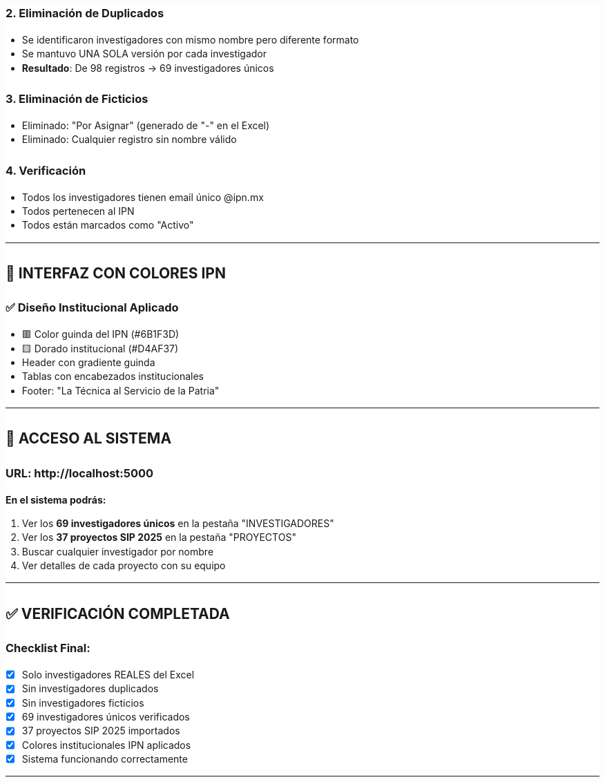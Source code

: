 ### 2. **Eliminación de Duplicados**
- Se identificaron investigadores con mismo nombre pero diferente formato
- Se mantuvo UNA SOLA versión por cada investigador
- **Resultado**: De 98 registros → 69 investigadores únicos

### 3. **Eliminación de Ficticios**
- Eliminado: "Por Asignar" (generado de "-" en el Excel)
- Eliminado: Cualquier registro sin nombre válido

### 4. **Verificación**
- Todos los investigadores tienen email único @ipn.mx
- Todos pertenecen al IPN
- Todos están marcados como "Activo"

---

## 🎨 INTERFAZ CON COLORES IPN

### ✅ Diseño Institucional Aplicado
- 🟥 Color guinda del IPN (#6B1F3D)
- 🟨 Dorado institucional (#D4AF37)
- Header con gradiente guinda
- Tablas con encabezados institucionales
- Footer: "La Técnica al Servicio de la Patria"

---

## 📍 ACCESO AL SISTEMA

### URL: http://localhost:5000

**En el sistema podrás:**
1. Ver los **69 investigadores únicos** en la pestaña "INVESTIGADORES"
2. Ver los **37 proyectos SIP 2025** en la pestaña "PROYECTOS"
3. Buscar cualquier investigador por nombre
4. Ver detalles de cada proyecto con su equipo

---

## ✅ VERIFICACIÓN COMPLETADA

### Checklist Final:
- [x] Solo investigadores REALES del Excel
- [x] Sin investigadores duplicados
- [x] Sin investigadores ficticios
- [x] 69 investigadores únicos verificados
- [x] 37 proyectos SIP 2025 importados
- [x] Colores institucionales IPN aplicados
- [x] Sistema funcionando correctamente

---